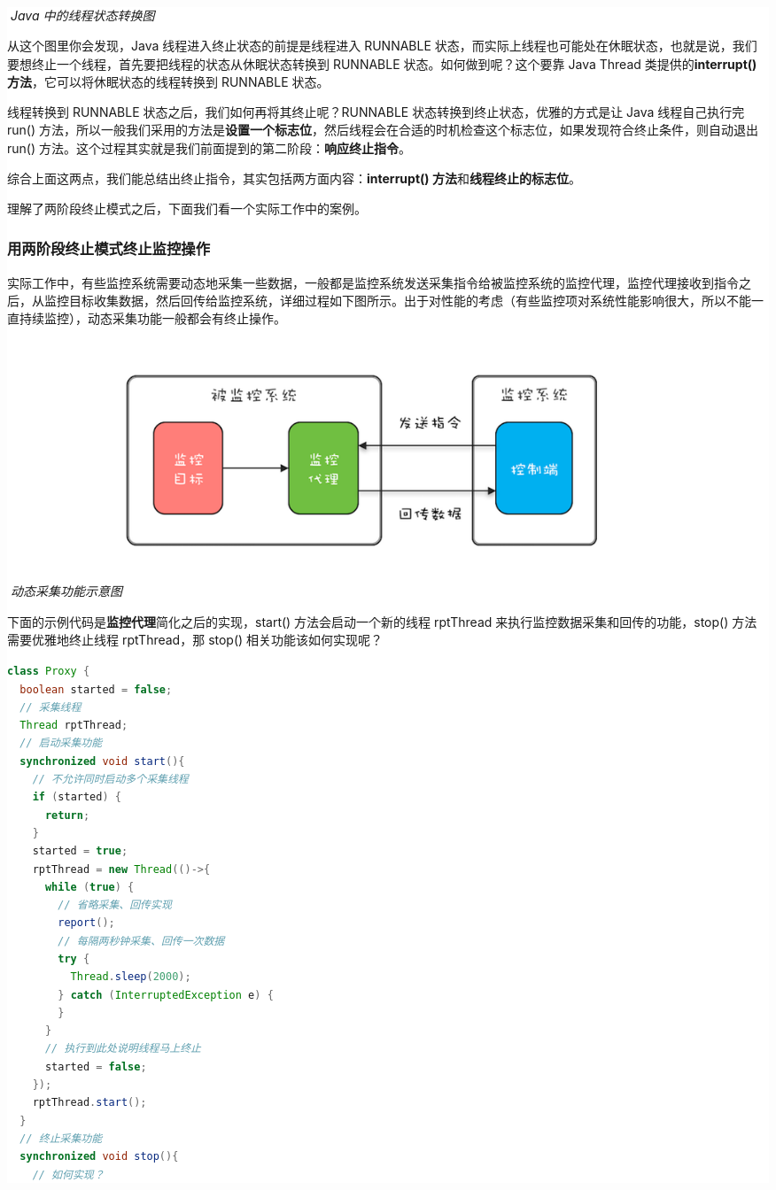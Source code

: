 ​																		*Java 中的线程状态转换图*

从这个图里你会发现，Java 线程进入终止状态的前提是线程进入 RUNNABLE 状态，而实际上线程也可能处在休眠状态，也就是说，我们要想终止一个线程，首先要把线程的状态从休眠状态转换到 RUNNABLE 状态。如何做到呢？这个要靠 Java Thread 类提供的**interrupt() 方法**，它可以将休眠状态的线程转换到 RUNNABLE 状态。

线程转换到 RUNNABLE 状态之后，我们如何再将其终止呢？RUNNABLE 状态转换到终止状态，优雅的方式是让 Java 线程自己执行完 run() 方法，所以一般我们采用的方法是**设置一个标志位**，然后线程会在合适的时机检查这个标志位，如果发现符合终止条件，则自动退出 run() 方法。这个过程其实就是我们前面提到的第二阶段：**响应终止指令**。

综合上面这两点，我们能总结出终止指令，其实包括两方面内容：**interrupt() 方法**和**线程终止的标志位**。

理解了两阶段终止模式之后，下面我们看一个实际工作中的案例。

### 用两阶段终止模式终止监控操作

实际工作中，有些监控系统需要动态地采集一些数据，一般都是监控系统发送采集指令给被监控系统的监控代理，监控代理接收到指令之后，从监控目标收集数据，然后回传给监控系统，详细过程如下图所示。出于对性能的考虑（有些监控项对系统性能影响很大，所以不能一直持续监控），动态采集功能一般都会有终止操作。

![1643896654976](两阶段终止模式：如何优雅地终止线程？.assets/1643896654976.png)

​																		*动态采集功能示意图*

下面的示例代码是**监控代理**简化之后的实现，start() 方法会启动一个新的线程 rptThread 来执行监控数据采集和回传的功能，stop() 方法需要优雅地终止线程 rptThread，那 stop() 相关功能该如何实现呢？

```java
class Proxy {
  boolean started = false;
  // 采集线程
  Thread rptThread;
  // 启动采集功能
  synchronized void start(){
    // 不允许同时启动多个采集线程
    if (started) {
      return;
    }
    started = true;
    rptThread = new Thread(()->{
      while (true) {
        // 省略采集、回传实现
        report();
        // 每隔两秒钟采集、回传一次数据
        try {
          Thread.sleep(2000);
        } catch (InterruptedException e) {  
        }
      }
      // 执行到此处说明线程马上终止
      started = false;
    });
    rptThread.start();
  }
  // 终止采集功能
  synchronized void stop(){
    // 如何实现？
```